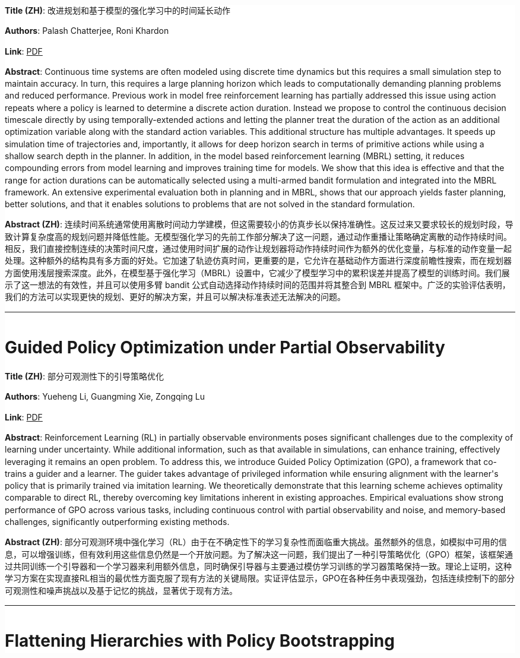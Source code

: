 **Title (ZH)**: 改进规划和基于模型的强化学习中的时间延长动作 

**Authors**: Palash Chatterjee, Roni Khardon  

**Link**: [PDF](https://arxiv.org/pdf/2505.15754)  

**Abstract**: Continuous time systems are often modeled using discrete time dynamics but this requires a small simulation step to maintain accuracy. In turn, this requires a large planning horizon which leads to computationally demanding planning problems and reduced performance. Previous work in model free reinforcement learning has partially addressed this issue using action repeats where a policy is learned to determine a discrete action duration. Instead we propose to control the continuous decision timescale directly by using temporally-extended actions and letting the planner treat the duration of the action as an additional optimization variable along with the standard action variables. This additional structure has multiple advantages. It speeds up simulation time of trajectories and, importantly, it allows for deep horizon search in terms of primitive actions while using a shallow search depth in the planner. In addition, in the model based reinforcement learning (MBRL) setting, it reduces compounding errors from model learning and improves training time for models. We show that this idea is effective and that the range for action durations can be automatically selected using a multi-armed bandit formulation and integrated into the MBRL framework. An extensive experimental evaluation both in planning and in MBRL, shows that our approach yields faster planning, better solutions, and that it enables solutions to problems that are not solved in the standard formulation. 

**Abstract (ZH)**: 连续时间系统通常使用离散时间动力学建模，但这需要较小的仿真步长以保持准确性。这反过来又要求较长的规划时段，导致计算复杂度高的规划问题并降低性能。无模型强化学习的先前工作部分解决了这一问题，通过动作重播让策略确定离散的动作持续时间。相反，我们直接控制连续的决策时间尺度，通过使用时间扩展的动作让规划器将动作持续时间作为额外的优化变量，与标准的动作变量一起处理。这种额外的结构具有多方面的好处。它加速了轨迹仿真时间，更重要的是，它允许在基础动作方面进行深度前瞻性搜索，而在规划器方面使用浅层搜索深度。此外，在模型基于强化学习（MBRL）设置中，它减少了模型学习中的累积误差并提高了模型的训练时间。我们展示了这一想法的有效性，并且可以使用多臂 bandit 公式自动选择动作持续时间的范围并将其整合到 MBRL 框架中。广泛的实验评估表明，我们的方法可以实现更快的规划、更好的解决方案，并且可以解决标准表述无法解决的问题。 

---
# Guided Policy Optimization under Partial Observability 

**Title (ZH)**: 部分可观测性下的引导策略优化 

**Authors**: Yueheng Li, Guangming Xie, Zongqing Lu  

**Link**: [PDF](https://arxiv.org/pdf/2505.15418)  

**Abstract**: Reinforcement Learning (RL) in partially observable environments poses significant challenges due to the complexity of learning under uncertainty. While additional information, such as that available in simulations, can enhance training, effectively leveraging it remains an open problem. To address this, we introduce Guided Policy Optimization (GPO), a framework that co-trains a guider and a learner. The guider takes advantage of privileged information while ensuring alignment with the learner's policy that is primarily trained via imitation learning. We theoretically demonstrate that this learning scheme achieves optimality comparable to direct RL, thereby overcoming key limitations inherent in existing approaches. Empirical evaluations show strong performance of GPO across various tasks, including continuous control with partial observability and noise, and memory-based challenges, significantly outperforming existing methods. 

**Abstract (ZH)**: 部分可观测环境中强化学习（RL）由于在不确定性下的学习复杂性而面临重大挑战。虽然额外的信息，如模拟中可用的信息，可以增强训练，但有效利用这些信息仍然是一个开放问题。为了解决这一问题，我们提出了一种引导策略优化（GPO）框架，该框架通过共同训练一个引导器和一个学习器来利用额外信息，同时确保引导器与主要通过模仿学习训练的学习器策略保持一致。理论上证明，这种学习方案在实现直接RL相当的最优性方面克服了现有方法的关键局限。实证评估显示，GPO在各种任务中表现强劲，包括连续控制下的部分可观测性和噪声挑战以及基于记忆的挑战，显著优于现有方法。 

---
# Flattening Hierarchies with Policy Bootstrapping 

